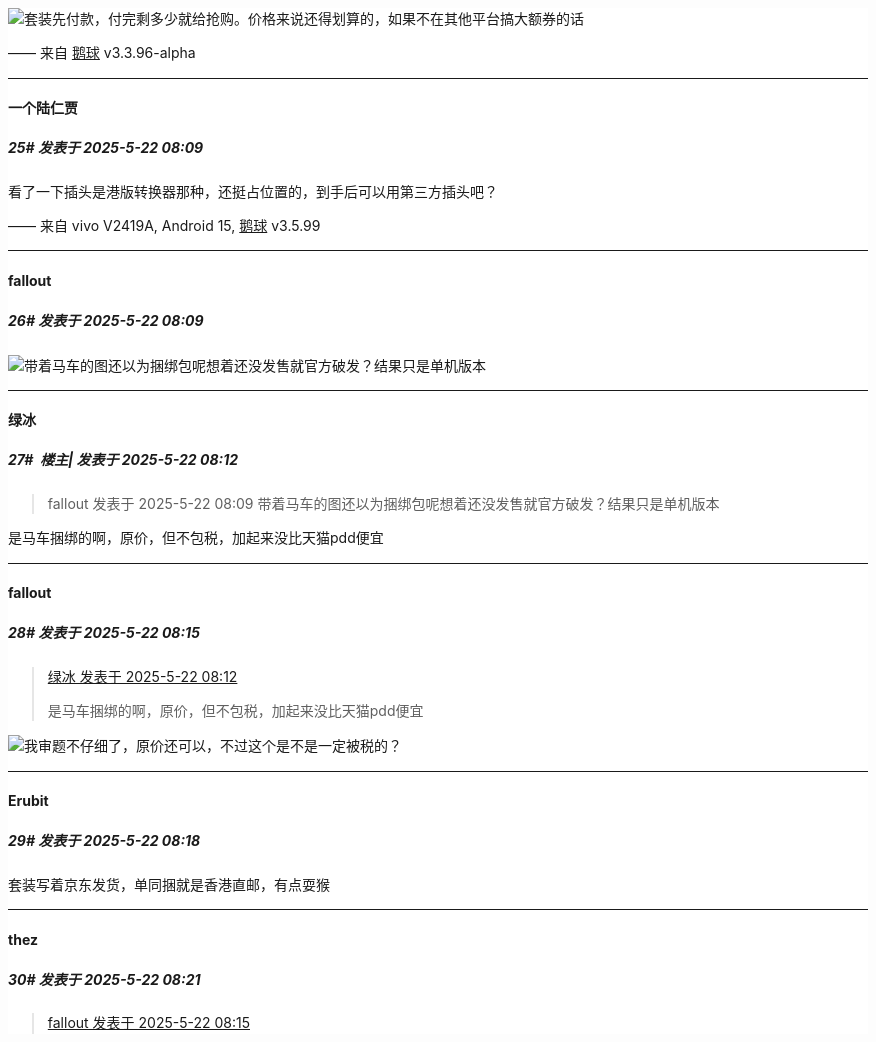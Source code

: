 <img src="https://static.stage1st.com/image/smiley/face2017/037.png" referrerpolicy="no-referrer">套装先付款，付完剩多少就给抢购。价格来说还得划算的，如果不在其他平台搞大额券的话

—— 来自 [鹅球](https://www.pgyer.com/xfPejhuq) v3.3.96-alpha

*****

####  一个陆仁贾  
##### 25#       发表于 2025-5-22 08:09

看了一下插头是港版转换器那种，还挺占位置的，到手后可以用第三方插头吧？

—— 来自 vivo V2419A, Android 15, [鹅球](https://www.pgyer.com/GcUxKd4w) v3.5.99

*****

####  fallout  
##### 26#       发表于 2025-5-22 08:09

<img src="https://static.stage1st.com/image/smiley/face2017/001.png" referrerpolicy="no-referrer">带着马车的图还以为捆绑包呢想着还没发售就官方破发？结果只是单机版本

*****

####  绿冰  
##### 27#         楼主| 发表于 2025-5-22 08:12

<blockquote>fallout 发表于 2025-5-22 08:09
带着马车的图还以为捆绑包呢想着还没发售就官方破发？结果只是单机版本</blockquote>
是马车捆绑的啊，原价，但不包税，加起来没比天猫pdd便宜

*****

####  fallout  
##### 28#       发表于 2025-5-22 08:15

<blockquote><a href="httphttps://stage1st.com/2b/forum.php?mod=redirect&amp;goto=findpost&amp;pid=67839501&amp;ptid=2252304" target="_blank">绿冰 发表于 2025-5-22 08:12</a>

是马车捆绑的啊，原价，但不包税，加起来没比天猫pdd便宜</blockquote>
<img src="https://static.stage1st.com/image/smiley/face2017/001.png" referrerpolicy="no-referrer">我审题不仔细了，原价还可以，不过这个是不是一定被税的？

*****

####  Erubit  
##### 29#       发表于 2025-5-22 08:18

套装写着京东发货，单同捆就是香港直邮，有点耍猴

*****

####  thez  
##### 30#       发表于 2025-5-22 08:21

<blockquote><a href="httphttps://stage1st.com/2b/forum.php?mod=redirect&amp;goto=findpost&amp;pid=67839508&amp;ptid=2252304" target="_blank">fallout 发表于 2025-5-22 08:15</a>
